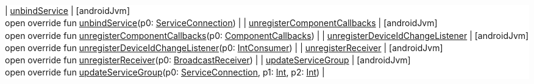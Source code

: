 | [unbindService](../../org.mjdev.tvapp.sync.auth/-authenticator-service/index.md#391044623%2FFunctions%2F-912451524) | [androidJvm]<br>open override fun [unbindService](../../org.mjdev.tvapp.sync.auth/-authenticator-service/index.md#391044623%2FFunctions%2F-912451524)(p0: [ServiceConnection](https://developer.android.com/reference/kotlin/android/content/ServiceConnection.html)) |
| [unregisterComponentCallbacks](../../org.mjdev.tvapp.sync.auth/-authenticator-service/index.md#-151730923%2FFunctions%2F-912451524) | [androidJvm]<br>open override fun [unregisterComponentCallbacks](../../org.mjdev.tvapp.sync.auth/-authenticator-service/index.md#-151730923%2FFunctions%2F-912451524)(p0: [ComponentCallbacks](https://developer.android.com/reference/kotlin/android/content/ComponentCallbacks.html)) |
| [unregisterDeviceIdChangeListener](../../org.mjdev.tvapp.sync.auth/-authenticator-service/index.md#-1253598297%2FFunctions%2F-912451524) | [androidJvm]<br>open override fun [unregisterDeviceIdChangeListener](../../org.mjdev.tvapp.sync.auth/-authenticator-service/index.md#-1253598297%2FFunctions%2F-912451524)(p0: [IntConsumer](https://developer.android.com/reference/kotlin/java/util/function/IntConsumer.html)) |
| [unregisterReceiver](../../org.mjdev.tvapp.sync.auth/-authenticator-service/index.md#1949248458%2FFunctions%2F-912451524) | [androidJvm]<br>open override fun [unregisterReceiver](../../org.mjdev.tvapp.sync.auth/-authenticator-service/index.md#1949248458%2FFunctions%2F-912451524)(p0: [BroadcastReceiver](https://developer.android.com/reference/kotlin/android/content/BroadcastReceiver.html)) |
| [updateServiceGroup](../../org.mjdev.tvapp.sync.auth/-authenticator-service/index.md#178246991%2FFunctions%2F-912451524) | [androidJvm]<br>open override fun [updateServiceGroup](../../org.mjdev.tvapp.sync.auth/-authenticator-service/index.md#178246991%2FFunctions%2F-912451524)(p0: [ServiceConnection](https://developer.android.com/reference/kotlin/android/content/ServiceConnection.html), p1: [Int](https://kotlinlang.org/api/latest/jvm/stdlib/kotlin/-int/index.html), p2: [Int](https://kotlinlang.org/api/latest/jvm/stdlib/kotlin/-int/index.html)) |
